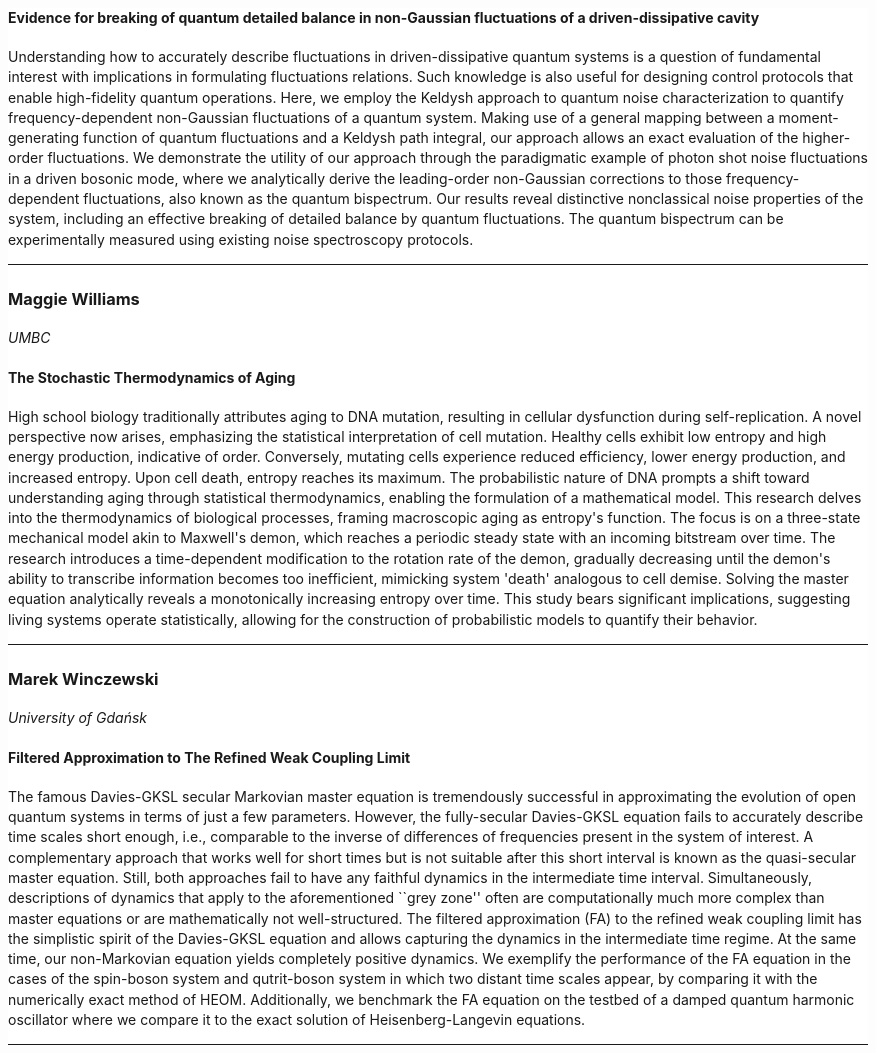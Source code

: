 #### Evidence for breaking of quantum detailed balance in non-Gaussian fluctuations of a driven-dissipative cavity

Understanding how to accurately describe fluctuations in driven-dissipative quantum systems is a question of fundamental interest with implications in formulating fluctuations relations. Such knowledge is also useful for designing control protocols that enable high-fidelity quantum operations. Here, we employ the Keldysh approach to quantum noise characterization to quantify frequency-dependent non-Gaussian fluctuations of a quantum system. Making use of a general mapping between a moment-generating function of quantum fluctuations and a Keldysh path integral, our approach allows an exact evaluation of the higher-order fluctuations. We demonstrate the utility of our approach through the paradigmatic example of photon shot noise fluctuations in a driven bosonic mode, where we analytically derive the leading-order non-Gaussian corrections to those frequency-dependent fluctuations, also known as the quantum bispectrum. Our results reveal distinctive nonclassical noise properties of the system, including an effective breaking of detailed balance by quantum fluctuations. The quantum bispectrum can be experimentally measured using existing noise spectroscopy protocols.

---

### Maggie Williams
*UMBC*

#### The Stochastic Thermodynamics of Aging
High school biology traditionally attributes aging to DNA mutation, resulting in cellular dysfunction during self-replication. A novel perspective now arises, emphasizing the statistical interpretation of cell mutation. Healthy cells exhibit low entropy and high energy production, indicative of order. Conversely, mutating cells experience reduced efficiency, lower energy production, and increased entropy. Upon cell death, entropy reaches its maximum. The probabilistic nature of DNA prompts a shift toward understanding aging through statistical thermodynamics, enabling the formulation of a mathematical model. This research delves into the thermodynamics of biological processes, framing macroscopic aging as entropy's function.
The focus is on a three-state mechanical model akin to Maxwell's demon, which reaches a periodic steady state with an incoming bitstream over time. The research introduces a time-dependent modification to the rotation rate of the demon, gradually decreasing until the demon's  ability to transcribe information becomes too inefficient, mimicking system 'death' analogous to cell demise. Solving the master equation analytically reveals a monotonically increasing entropy over time. This study bears significant implications, suggesting living systems operate statistically, allowing for the construction of probabilistic models to quantify their behavior.

---

### Marek Winczewski
*University of Gdańsk*

#### Filtered Approximation to The Refined Weak Coupling Limit
The famous Davies-GKSL secular Markovian master equation is tremendously successful in approximating the evolution of open quantum systems in terms of just a few parameters. However, the fully-secular Davies-GKSL equation fails to accurately describe time scales short enough, i.e., comparable to the inverse of differences of frequencies present in the system of interest. A complementary approach that works well for short times but is not suitable after this short interval is known as the quasi-secular master equation. Still, both approaches fail to have any faithful dynamics in the intermediate time interval. Simultaneously, descriptions of dynamics that apply to the aforementioned ``grey zone'' often are computationally much more complex than master equations or are mathematically not well-structured. The filtered approximation (FA) to the refined weak coupling limit has the simplistic spirit of the Davies-GKSL equation and allows capturing the dynamics in the intermediate time regime. At the same time, our non-Markovian equation yields completely positive dynamics. We exemplify the performance of the FA equation in the cases of the spin-boson system and qutrit-boson system in which two distant time scales appear, by comparing it with the numerically exact method of HEOM. Additionally, we benchmark the  FA equation on the testbed of a damped quantum harmonic oscillator where we compare it to the exact solution of Heisenberg-Langevin equations.

---